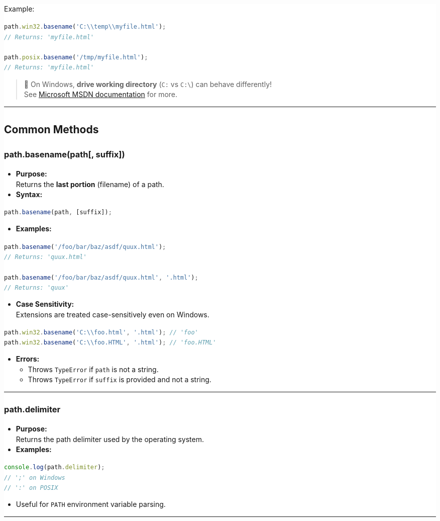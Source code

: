   Example:

```javascript
path.win32.basename('C:\\temp\\myfile.html');
// Returns: 'myfile.html'

path.posix.basename('/tmp/myfile.html');
// Returns: 'myfile.html'
```

> 🛑 On Windows, **drive working directory** (`C:` vs `C:\`) can behave differently!  
> See [Microsoft MSDN documentation](https://learn.microsoft.com/) for more.

---

## Common Methods

### path.basename(path[, suffix])

- **Purpose:**  
  Returns the **last portion** (filename) of a path.
- **Syntax:**

```javascript
path.basename(path, [suffix]);
```
- **Examples:**

```javascript
path.basename('/foo/bar/baz/asdf/quux.html');
// Returns: 'quux.html'

path.basename('/foo/bar/baz/asdf/quux.html', '.html');
// Returns: 'quux'
```

- **Case Sensitivity:**  
  Extensions are treated case-sensitively even on Windows.

```javascript
path.win32.basename('C:\\foo.html', '.html'); // 'foo'
path.win32.basename('C:\\foo.HTML', '.html'); // 'foo.HTML'
```

- **Errors:**
  - Throws `TypeError` if `path` is not a string.
  - Throws `TypeError` if `suffix` is provided and not a string.

---

### path.delimiter

- **Purpose:**  
  Returns the path delimiter used by the operating system.
- **Examples:**

```javascript
console.log(path.delimiter);
// ';' on Windows
// ':' on POSIX
```
- Useful for `PATH` environment variable parsing.

---